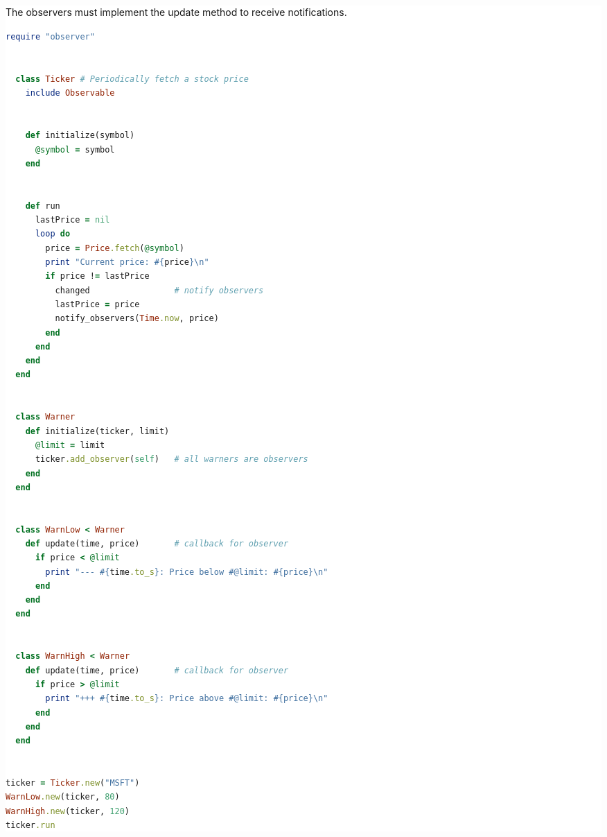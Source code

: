 The observers must implement the update method to receive notifications.

```ruby
require "observer"


  class Ticker # Periodically fetch a stock price
    include Observable


    def initialize(symbol)
      @symbol = symbol
    end


    def run
      lastPrice = nil
      loop do
        price = Price.fetch(@symbol)
        print "Current price: #{price}\n"
        if price != lastPrice
          changed                 # notify observers
          lastPrice = price
          notify_observers(Time.now, price)
        end
      end
    end
  end


  class Warner
    def initialize(ticker, limit)
      @limit = limit
      ticker.add_observer(self)   # all warners are observers
    end
  end


  class WarnLow < Warner
    def update(time, price)       # callback for observer
      if price < @limit
        print "--- #{time.to_s}: Price below #@limit: #{price}\n"
      end
    end
  end


  class WarnHigh < Warner
    def update(time, price)       # callback for observer
      if price > @limit
        print "+++ #{time.to_s}: Price above #@limit: #{price}\n"
      end
    end
  end


ticker = Ticker.new("MSFT")
WarnLow.new(ticker, 80)
WarnHigh.new(ticker, 120)
ticker.run
```
